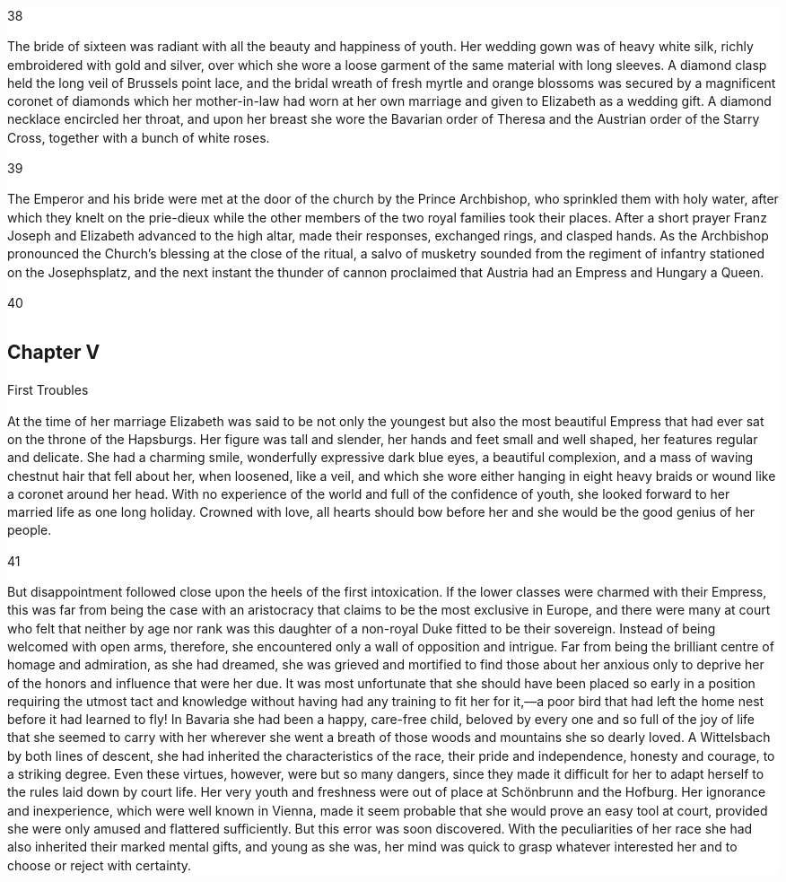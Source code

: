 38

The bride of sixteen was radiant with all the beauty and happiness of youth. Her wedding gown was of heavy white silk, richly embroidered with gold and silver, over which she wore a loose garment of the same material with long sleeves. A diamond clasp held the long veil of Brussels point lace, and the bridal wreath of fresh myrtle and orange blossoms was secured by a magnificent coronet of diamonds which her mother-in-law had worn at her own marriage and given to Elizabeth as a wedding gift. A diamond necklace encircled her throat, and upon her breast she wore the Bavarian order of Theresa and the Austrian order of the Starry Cross, together with a bunch of white roses.

39

The Emperor and his bride were met at the door of the church by the Prince Archbishop, who sprinkled them with holy water, after which they knelt on the prie-dieux while the other members of the two royal families took their places. After a short prayer Franz Joseph and Elizabeth advanced to the high altar, made their responses, exchanged rings, and clasped hands. As the Archbishop pronounced the Church’s blessing at the close of the ritual, a salvo of musketry sounded from the regiment of infantry stationed on the Josephsplatz, and the next instant the thunder of cannon proclaimed that Austria had an Empress and Hungary a Queen.

40

## Chapter V   
First Troubles

At the time of her marriage Elizabeth was said to be not only the youngest but also the most beautiful Empress that had ever sat on the throne of the Hapsburgs. Her figure was tall and slender, her hands and feet small and well shaped, her features regular and delicate. She had a charming smile, wonderfully expressive dark blue eyes, a beautiful complexion, and a mass of waving chestnut hair that fell about her, when loosened, like a veil, and which she wore either hanging in eight heavy braids or wound like a coronet around her head. With no experience of the world and full of the confidence of youth, she looked forward to her married life as one long holiday. Crowned with love, all hearts should bow before her and she would be the good genius of her people.

41

But disappointment followed close upon the heels of the first intoxication. If the lower classes were charmed with their Empress, this was far from being the case with an aristocracy that claims to be the most exclusive in Europe, and there were many at court who felt that neither by age nor rank was this daughter of a non-royal Duke fitted to be their sovereign. Instead of being welcomed with open arms, therefore, she encountered only a wall of opposition and intrigue. Far from being the brilliant centre of homage and admiration, as she had dreamed, she was grieved and mortified to find those about her anxious only to deprive her of the honors and influence that were her due. It was most unfortunate that she should have been placed so early in a position requiring the utmost tact and knowledge without having had any training to fit her for it,—a poor bird that had left the home nest before it had learned to fly! In Bavaria she had been a happy, care-free child, beloved by every one and so full of the joy of life that she seemed to carry with her wherever she went a breath of those woods and mountains she so dearly loved. A Wittelsbach by both lines of descent, she had inherited the characteristics of the race, their pride and independence, honesty and courage, to a striking degree. Even these virtues, however, were but so many dangers, since they made it difficult for her to adapt herself to the rules laid down by court life. Her very youth and freshness were out of place at Schönbrunn and the Hofburg. Her ignorance and inexperience, which were well known in Vienna, made it seem probable that she would prove an easy tool at court, provided she were only amused and flattered sufficiently. But this error was soon discovered. With the peculiarities of her race she had also inherited their marked mental gifts, and young as she was, her mind was quick to grasp whatever interested her and to choose or reject with certainty.
